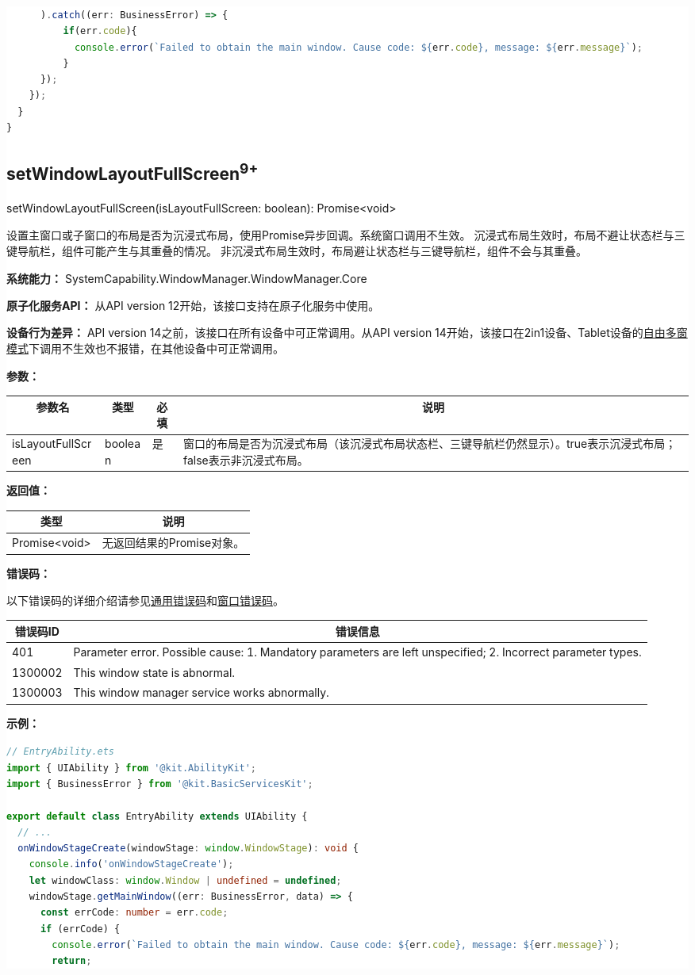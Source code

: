 ```ts
      ).catch((err: BusinessError) => {
          if(err.code){
            console.error(`Failed to obtain the main window. Cause code: ${err.code}, message: ${err.message}`);
          }
      });
    });
  }
}
```

## setWindowLayoutFullScreen<sup>9+</sup>

setWindowLayoutFullScreen(isLayoutFullScreen: boolean): Promise&lt;void&gt;

设置主窗口或子窗口的布局是否为沉浸式布局，使用Promise异步回调。系统窗口调用不生效。
沉浸式布局生效时，布局不避让状态栏与三键导航栏，组件可能产生与其重叠的情况。
非沉浸式布局生效时，布局避让状态栏与三键导航栏，组件不会与其重叠。

**系统能力：** SystemCapability.WindowManager.WindowManager.Core

**原子化服务API：** 从API version 12开始，该接口支持在原子化服务中使用。

**设备行为差异：** API version 14之前，该接口在所有设备中可正常调用。从API version 14开始，该接口在2in1设备、Tablet设备的[自由多窗模式](../../windowmanager/window-terminology.md#自由多窗模式)下调用不生效也不报错，在其他设备中可正常调用。

**参数：**

| 参数名 | 类型 | 必填 | 说明 |
| ------------------ | ------- | -- | ------------------------------------------------------------------------------------------------ |
| isLayoutFullScreen | boolean | 是 | 窗口的布局是否为沉浸式布局（该沉浸式布局状态栏、三键导航栏仍然显示）。true表示沉浸式布局；false表示非沉浸式布局。 |

**返回值：**

| 类型 | 说明 |
| ------------------- | ------------------------ |
| Promise&lt;void&gt; | 无返回结果的Promise对象。 |

**错误码：**

以下错误码的详细介绍请参见[通用错误码](../errorcode-universal.md)和[窗口错误码](errorcode-window.md)。

| 错误码ID | 错误信息 |
| ------- | -------------------------------------------- |
| 401     | Parameter error. Possible cause: 1. Mandatory parameters are left unspecified; 2. Incorrect parameter types. |
| 1300002 | This window state is abnormal.               |
| 1300003 | This window manager service works abnormally. |

**示例：**

```ts
// EntryAbility.ets
import { UIAbility } from '@kit.AbilityKit';
import { BusinessError } from '@kit.BasicServicesKit';

export default class EntryAbility extends UIAbility {
  // ...
  onWindowStageCreate(windowStage: window.WindowStage): void {
    console.info('onWindowStageCreate');
    let windowClass: window.Window | undefined = undefined;
    windowStage.getMainWindow((err: BusinessError, data) => {
      const errCode: number = err.code;
      if (errCode) {
        console.error(`Failed to obtain the main window. Cause code: ${err.code}, message: ${err.message}`);
        return;
```
